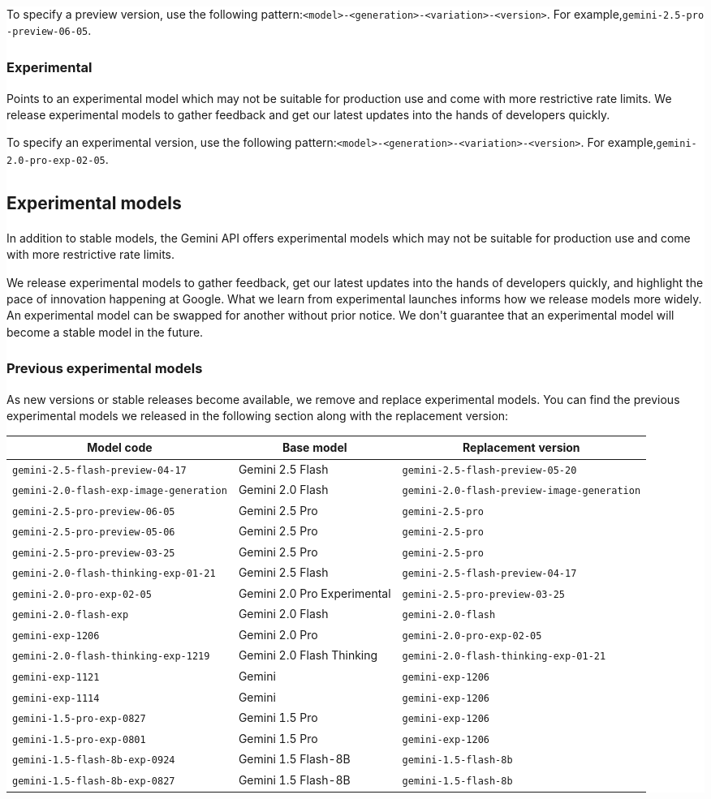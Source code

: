 To specify a preview version, use the following pattern:`<model>-<generation>-<variation>-<version>`. For example,`gemini-2.5-pro-preview-06-05`.

### Experimental

Points to an experimental model which may not be suitable for production use and come with more restrictive rate limits. We release experimental models to gather feedback and get our latest updates into the hands of developers quickly.

To specify an experimental version, use the following pattern:`<model>-<generation>-<variation>-<version>`. For example,`gemini-2.0-pro-exp-02-05`.

## Experimental models

In addition to stable models, the Gemini API offers experimental models which may not be suitable for production use and come with more restrictive rate limits.

We release experimental models to gather feedback, get our latest updates into the hands of developers quickly, and highlight the pace of innovation happening at Google. What we learn from experimental launches informs how we release models more widely. An experimental model can be swapped for another without prior notice. We don't guarantee that an experimental model will become a stable model in the future.

### Previous experimental models

As new versions or stable releases become available, we remove and replace experimental models. You can find the previous experimental models we released in the following section along with the replacement version:

| Model code                                | Base model                  | Replacement version                           |
| ----------------------------------------- | --------------------------- | --------------------------------------------- |
| `gemini-2.5-flash-preview-04-17`        | Gemini 2.5 Flash            | `gemini-2.5-flash-preview-05-20`            |
| `gemini-2.0-flash-exp-image-generation` | Gemini 2.0 Flash            | `gemini-2.0-flash-preview-image-generation` |
| `gemini-2.5-pro-preview-06-05`          | Gemini 2.5 Pro              | `gemini-2.5-pro`                            |
| `gemini-2.5-pro-preview-05-06`          | Gemini 2.5 Pro              | `gemini-2.5-pro`                            |
| `gemini-2.5-pro-preview-03-25`          | Gemini 2.5 Pro              | `gemini-2.5-pro`                            |
| `gemini-2.0-flash-thinking-exp-01-21`   | Gemini 2.5 Flash            | `gemini-2.5-flash-preview-04-17`            |
| `gemini-2.0-pro-exp-02-05`              | Gemini 2.0 Pro Experimental | `gemini-2.5-pro-preview-03-25`              |
| `gemini-2.0-flash-exp`                  | Gemini 2.0 Flash            | `gemini-2.0-flash`                          |
| `gemini-exp-1206`                       | Gemini 2.0 Pro              | `gemini-2.0-pro-exp-02-05`                  |
| `gemini-2.0-flash-thinking-exp-1219`    | Gemini 2.0 Flash Thinking   | `gemini-2.0-flash-thinking-exp-01-21`       |
| `gemini-exp-1121`                       | Gemini                      | `gemini-exp-1206`                           |
| `gemini-exp-1114`                       | Gemini                      | `gemini-exp-1206`                           |
| `gemini-1.5-pro-exp-0827`               | Gemini 1.5 Pro              | `gemini-exp-1206`                           |
| `gemini-1.5-pro-exp-0801`               | Gemini 1.5 Pro              | `gemini-exp-1206`                           |
| `gemini-1.5-flash-8b-exp-0924`          | Gemini 1.5 Flash-8B         | `gemini-1.5-flash-8b`                       |
| `gemini-1.5-flash-8b-exp-0827`          | Gemini 1.5 Flash-8B         | `gemini-1.5-flash-8b`                       |
